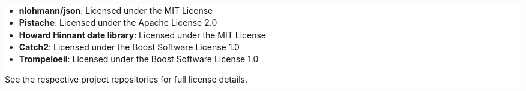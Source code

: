 - **nlohmann/json**: Licensed under the MIT License
- **Pistache**: Licensed under the Apache License 2.0
- **Howard Hinnant date library**: Licensed under the MIT License
- **Catch2**: Licensed under the Boost Software License 1.0
- **Trompeloeil**: Licensed under the Boost Software License 1.0

See the respective project repositories for full license details.